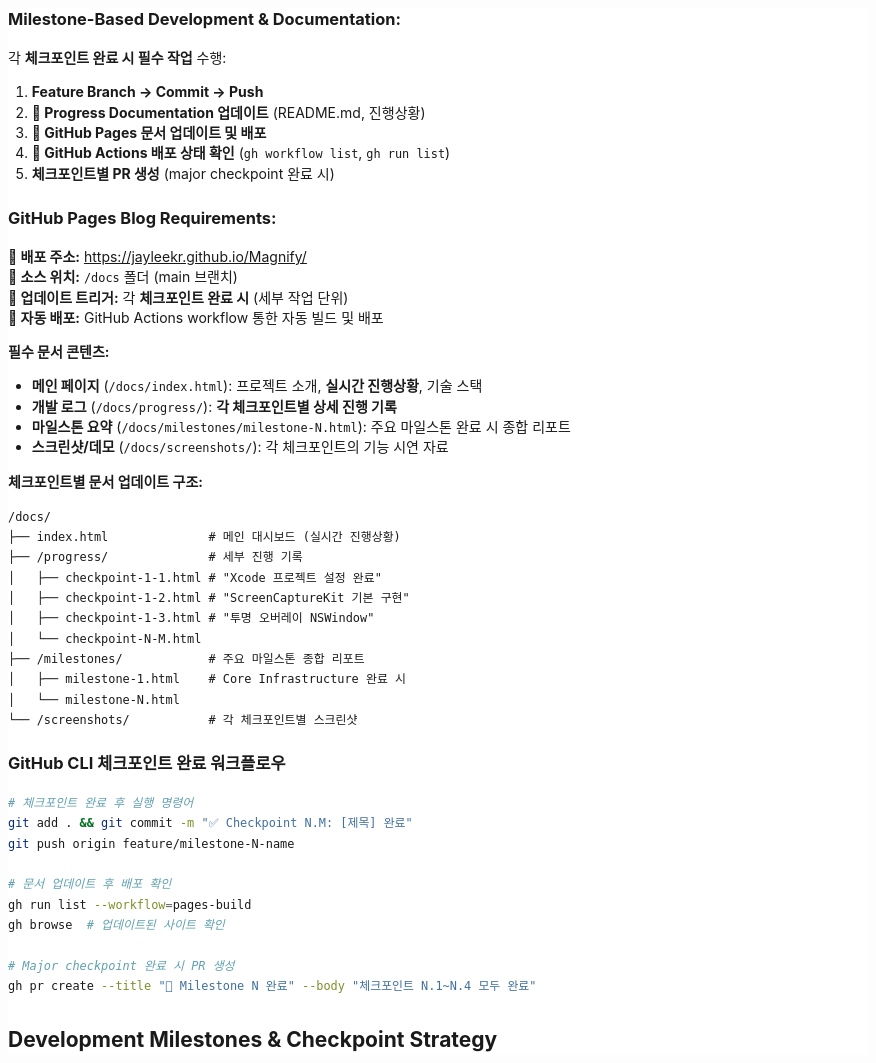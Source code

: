 ### Milestone-Based Development & Documentation:
각 **체크포인트 완료 시 필수 작업** 수행:
1. **Feature Branch → Commit → Push**
2. **📝 Progress Documentation 업데이트** (README.md, 진행상황)
3. **🚨 GitHub Pages 문서 업데이트 및 배포**
4. **🔄 GitHub Actions 배포 상태 확인** (`gh workflow list`, `gh run list`)
5. **체크포인트별 PR 생성** (major checkpoint 완료 시)

### GitHub Pages Blog Requirements:
**📍 배포 주소:** https://jayleekr.github.io/Magnify/  
**📁 소스 위치:** `/docs` 폴더 (main 브랜치)  
**🎯 업데이트 트리거:** 각 **체크포인트 완료 시** (세부 작업 단위)  
**🤖 자동 배포:** GitHub Actions workflow 통한 자동 빌드 및 배포

**필수 문서 콘텐츠:**
- **메인 페이지** (`/docs/index.html`): 프로젝트 소개, **실시간 진행상황**, 기술 스택
- **개발 로그** (`/docs/progress/`): **각 체크포인트별 상세 진행 기록**
- **마일스톤 요약** (`/docs/milestones/milestone-N.html`): 주요 마일스톤 완료 시 종합 리포트
- **스크린샷/데모** (`/docs/screenshots/`): 각 체크포인트의 기능 시연 자료

**체크포인트별 문서 업데이트 구조:**
```
/docs/
├── index.html              # 메인 대시보드 (실시간 진행상황)
├── /progress/              # 세부 진행 기록
│   ├── checkpoint-1-1.html # "Xcode 프로젝트 설정 완료"
│   ├── checkpoint-1-2.html # "ScreenCaptureKit 기본 구현"
│   ├── checkpoint-1-3.html # "투명 오버레이 NSWindow"
│   └── checkpoint-N-M.html
├── /milestones/            # 주요 마일스톤 종합 리포트
│   ├── milestone-1.html    # Core Infrastructure 완료 시
│   └── milestone-N.html
└── /screenshots/           # 각 체크포인트별 스크린샷
```

### GitHub CLI 체크포인트 완료 워크플로우
```bash
# 체크포인트 완료 후 실행 명령어
git add . && git commit -m "✅ Checkpoint N.M: [제목] 완료"
git push origin feature/milestone-N-name

# 문서 업데이트 후 배포 확인
gh run list --workflow=pages-build
gh browse  # 업데이트된 사이트 확인

# Major checkpoint 완료 시 PR 생성
gh pr create --title "🎉 Milestone N 완료" --body "체크포인트 N.1~N.4 모두 완료"
```

## Development Milestones & Checkpoint Strategy
